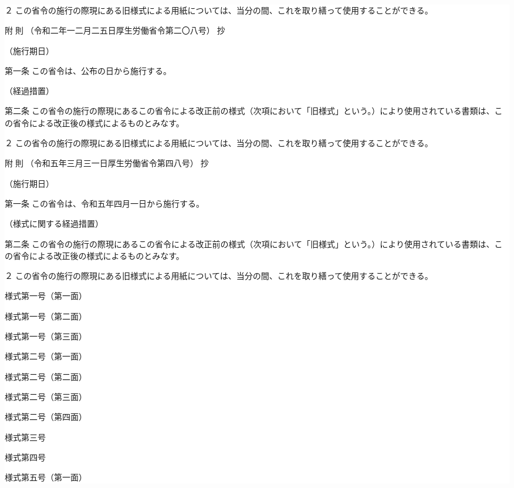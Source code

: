 ２ この省令の施行の際現にある旧様式による用紙については、当分の間、これを取り繕って使用することができる。

附 則 （令和二年一二月二五日厚生労働省令第二〇八号） 抄

（施行期日）

第一条 この省令は、公布の日から施行する。

（経過措置）

第二条 この省令の施行の際現にあるこの省令による改正前の様式（次項において「旧様式」という。）により使用されている書類は、この省令による改正後の様式によるものとみなす。

２ この省令の施行の際現にある旧様式による用紙については、当分の間、これを取り繕って使用することができる。

附 則 （令和五年三月三一日厚生労働省令第四八号） 抄

（施行期日）

第一条 この省令は、令和五年四月一日から施行する。

（様式に関する経過措置）

第二条 この省令の施行の際現にあるこの省令による改正前の様式（次項において「旧様式」という。）により使用されている書類は、この省令による改正後の様式によるものとみなす。

２ この省令の施行の際現にある旧様式による用紙については、当分の間、これを取り繕って使用することができる。

様式第一号（第一面）

[](/./pict/2FH00000037674.pdf)

様式第一号（第二面）

[](/./pict/2FH00000030677.pdf)

様式第一号（第三面）

[](/./pict/2FH00000066919.pdf)

様式第二号（第一面）

[](/./pict/2FH00000037679.pdf)

様式第二号（第二面）

[](/./pict/2FH00000019311.pdf)

様式第二号（第三面）

[](/./pict/2FH00000019312.pdf)

様式第二号（第四面）

[](/./pict/2FH00000037680.pdf)

様式第三号

[](/./pict/2FH00000027147.pdf)

様式第四号

[](/./pict/2FH00000037681.pdf)

様式第五号（第一面）

[](/./pict/2FH00000037682.pdf)
